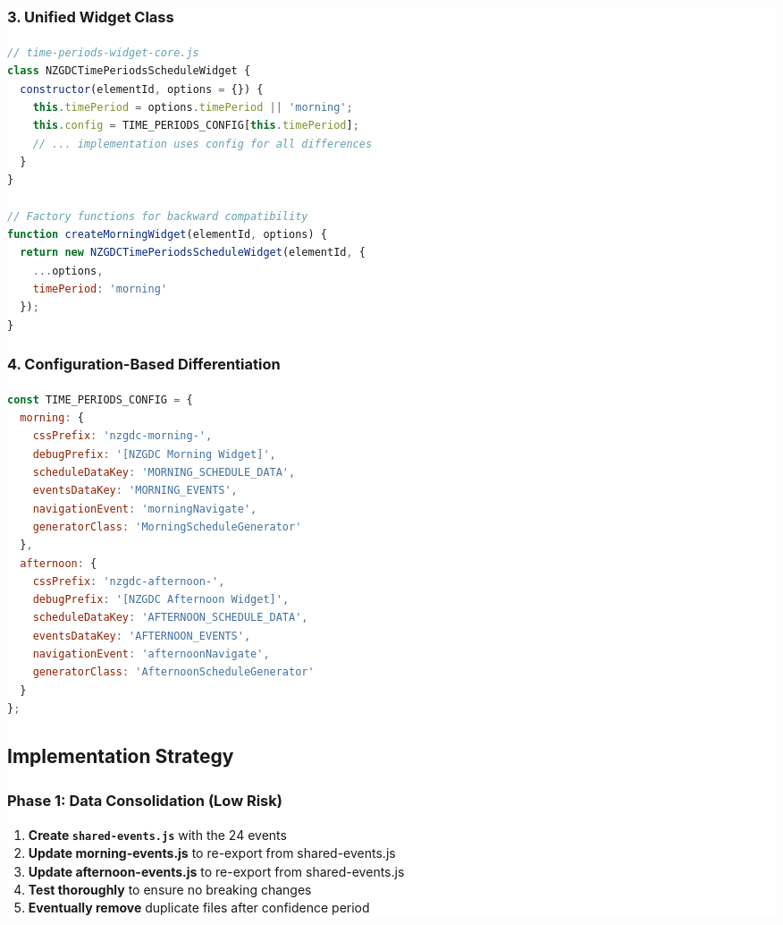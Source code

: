### 3. Unified Widget Class

```javascript
// time-periods-widget-core.js  
class NZGDCTimePeriodsScheduleWidget {
  constructor(elementId, options = {}) {
    this.timePeriod = options.timePeriod || 'morning';
    this.config = TIME_PERIODS_CONFIG[this.timePeriod];
    // ... implementation uses config for all differences
  }
}

// Factory functions for backward compatibility
function createMorningWidget(elementId, options) {
  return new NZGDCTimePeriodsScheduleWidget(elementId, {
    ...options, 
    timePeriod: 'morning'
  });
}
```

### 4. Configuration-Based Differentiation

```javascript
const TIME_PERIODS_CONFIG = {
  morning: {
    cssPrefix: 'nzgdc-morning-',
    debugPrefix: '[NZGDC Morning Widget]',
    scheduleDataKey: 'MORNING_SCHEDULE_DATA',
    eventsDataKey: 'MORNING_EVENTS',
    navigationEvent: 'morningNavigate',
    generatorClass: 'MorningScheduleGenerator'
  },
  afternoon: {
    cssPrefix: 'nzgdc-afternoon-',
    debugPrefix: '[NZGDC Afternoon Widget]',
    scheduleDataKey: 'AFTERNOON_SCHEDULE_DATA', 
    eventsDataKey: 'AFTERNOON_EVENTS',
    navigationEvent: 'afternoonNavigate',
    generatorClass: 'AfternoonScheduleGenerator'
  }
};
```

## Implementation Strategy

### Phase 1: Data Consolidation (Low Risk)
1. **Create `shared-events.js`** with the 24 events
2. **Update morning-events.js** to re-export from shared-events.js
3. **Update afternoon-events.js** to re-export from shared-events.js
4. **Test thoroughly** to ensure no breaking changes
5. **Eventually remove** duplicate files after confidence period
